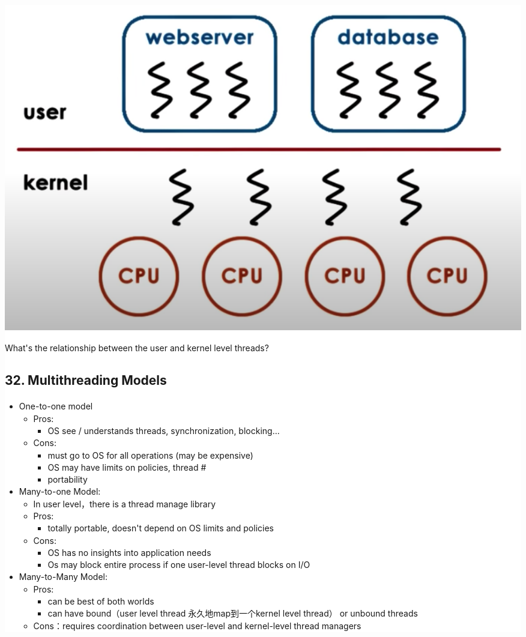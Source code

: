 ![](images/2020-08-08-23-44-14.png)

What's the relationship between the user and kernel level threads?

## 32. Multithreading Models
- One-to-one model
    - Pros:
        - OS see / understands threads, synchronization, blocking...
    - Cons:
        - must go to OS for all operations (may be expensive)
        - OS may have limits on policies, thread #
        - portability
- Many-to-one Model:
    - In user level，there is a thread manage library
    - Pros:
        - totally portable, doesn't depend on OS limits and policies
    - Cons:
        - OS has no insights into application needs
        - Os may block entire process if one user-level thread blocks on I/O
- Many-to-Many Model:
    - Pros:
        - can be best of both worlds
        - can have bound（user level thread 永久地map到一个kernel level thread） or unbound threads
    - Cons：requires coordination between user-level and kernel-level thread managers
